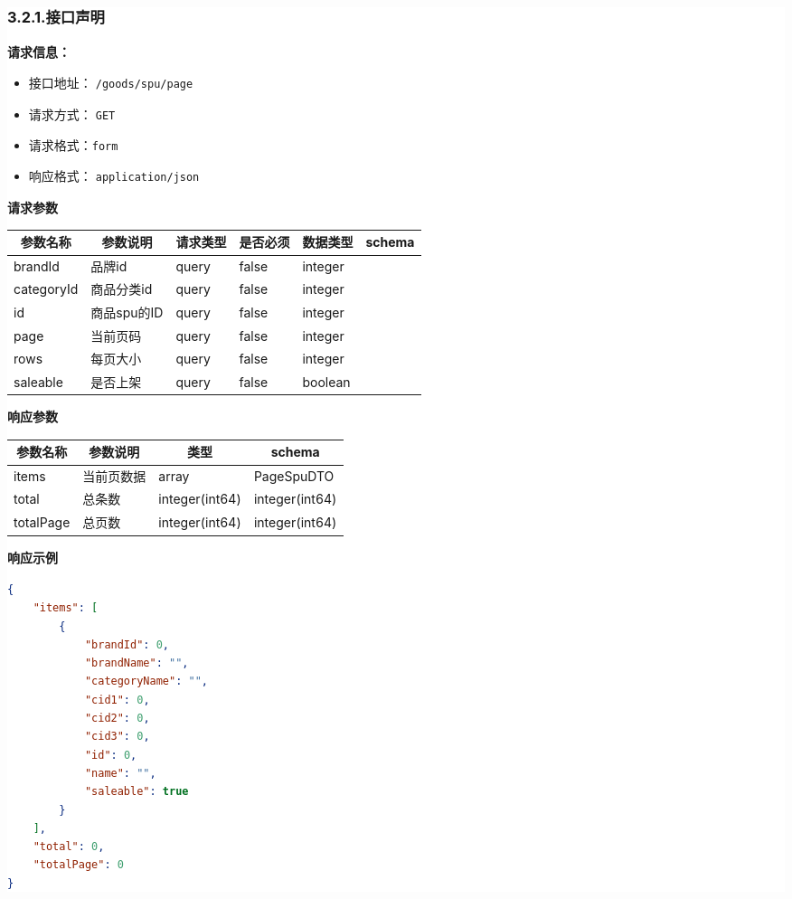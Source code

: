 ### 3.2.1.接口声明

**请求信息：**

- 接口地址： `/goods/spu/page`

- 请求方式： `GET`

- 请求格式：`form`
- 响应格式： `application/json`

**请求参数**

| 参数名称   | 参数说明    | 请求类型 | 是否必须 | 数据类型 | schema |
| ---------- | ----------- | -------- | -------- | -------- | ------ |
| brandId    | 品牌id      | query    | false    | integer  |        |
| categoryId | 商品分类id  | query    | false    | integer  |        |
| id         | 商品spu的ID | query    | false    | integer  |        |
| page       | 当前页码    | query    | false    | integer  |        |
| rows       | 每页大小    | query    | false    | integer  |        |
| saleable   | 是否上架    | query    | false    | boolean  |        |

**响应参数**

| 参数名称  | 参数说明   | 类型           | schema         |
| --------- | ---------- | -------------- | -------------- |
| items     | 当前页数据 | array          | PageSpuDTO     |
| total     | 总条数     | integer(int64) | integer(int64) |
| totalPage | 总页数     | integer(int64) | integer(int64) |

**响应示例**


```json
{
	"items": [
		{
			"brandId": 0,
			"brandName": "",
			"categoryName": "",
			"cid1": 0,
			"cid2": 0,
			"cid3": 0,
			"id": 0,
			"name": "",
			"saleable": true
		}
	],
	"total": 0,
	"totalPage": 0
}
```
